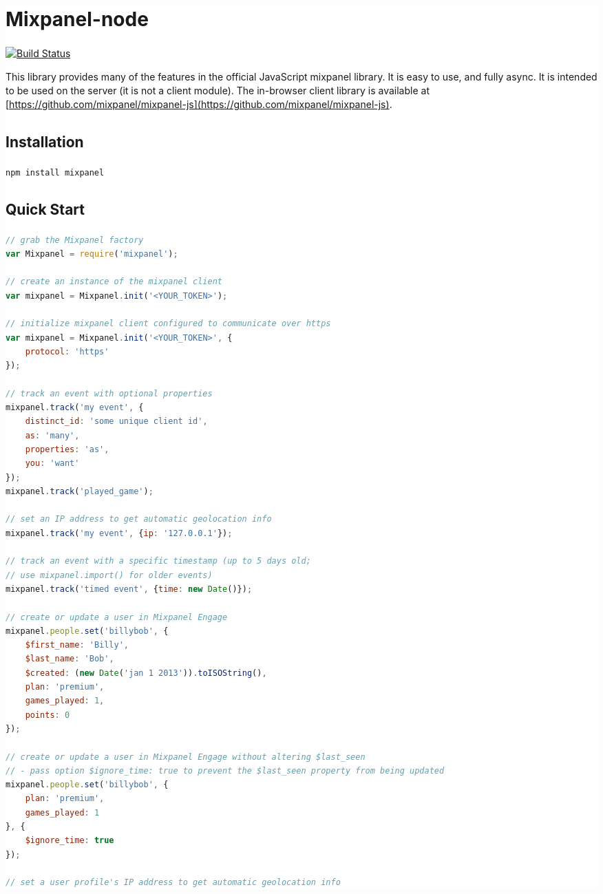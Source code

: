 Mixpanel-node
=============
[![Build Status](https://travis-ci.org/mixpanel/mixpanel-node.svg?branch=master)](https://travis-ci.org/mixpanel/mixpanel-node)

This library provides many of the features in the official JavaScript mixpanel library.  It is easy to use, and fully async. It is intended to be used on the server (it is not a client module). The in-browser client library is available
at [https://github.com/mixpanel/mixpanel-js](https://github.com/mixpanel/mixpanel-js).

Installation
------------

    npm install mixpanel

Quick Start
-----------

```javascript
// grab the Mixpanel factory
var Mixpanel = require('mixpanel');

// create an instance of the mixpanel client
var mixpanel = Mixpanel.init('<YOUR_TOKEN>');

// initialize mixpanel client configured to communicate over https
var mixpanel = Mixpanel.init('<YOUR_TOKEN>', {
    protocol: 'https'
});

// track an event with optional properties
mixpanel.track('my event', {
    distinct_id: 'some unique client id',
    as: 'many',
    properties: 'as',
    you: 'want'
});
mixpanel.track('played_game');

// set an IP address to get automatic geolocation info
mixpanel.track('my event', {ip: '127.0.0.1'});

// track an event with a specific timestamp (up to 5 days old;
// use mixpanel.import() for older events)
mixpanel.track('timed event', {time: new Date()});

// create or update a user in Mixpanel Engage
mixpanel.people.set('billybob', {
    $first_name: 'Billy',
    $last_name: 'Bob',
    $created: (new Date('jan 1 2013')).toISOString(),
    plan: 'premium',
    games_played: 1,
    points: 0
});

// create or update a user in Mixpanel Engage without altering $last_seen
// - pass option $ignore_time: true to prevent the $last_seen property from being updated
mixpanel.people.set('billybob', {
    plan: 'premium',
    games_played: 1
}, {
    $ignore_time: true
});

// set a user profile's IP address to get automatic geolocation info
```